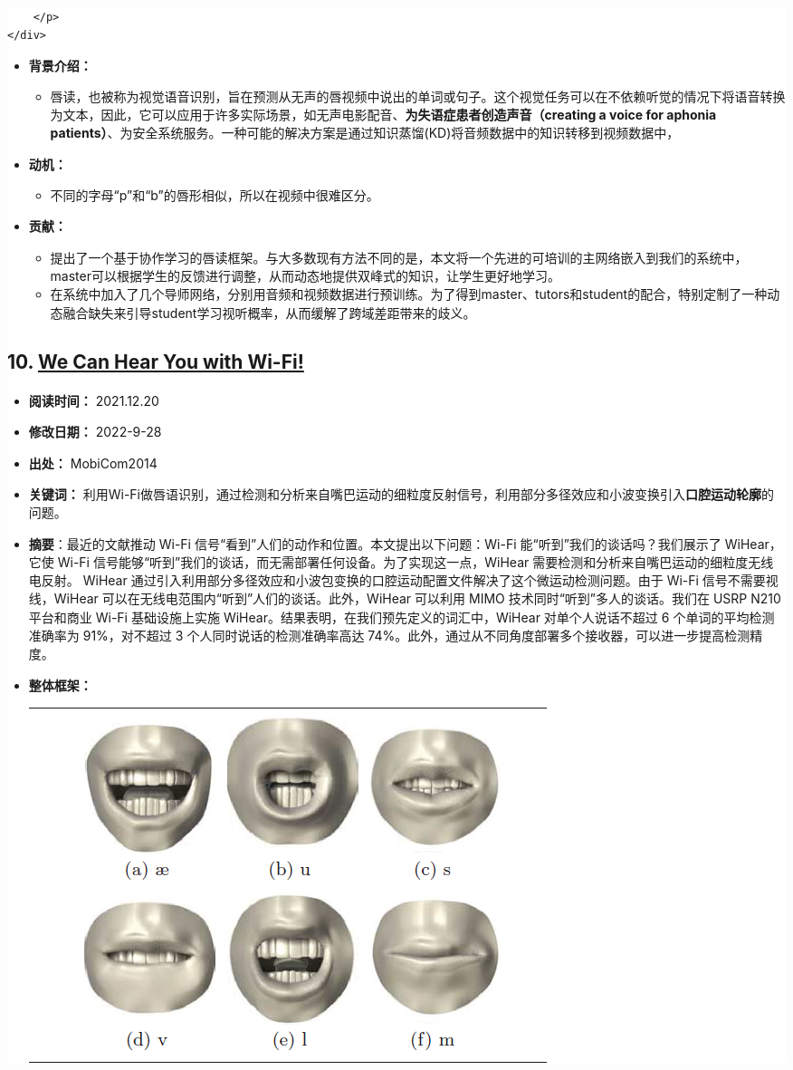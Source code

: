         </p>
    </div>

- **背景介绍：**
    - 唇读，也被称为视觉语音识别，旨在预测从无声的唇视频中说出的单词或句子。这个视觉任务可以在不依赖听觉的情况下将语音转换为文本，因此，它可以应用于许多实际场景，如无声电影配音、**为失语症患者创造声音（creating a voice for aphonia patients）**、为安全系统服务。一种可能的解决方案是通过知识蒸馏(KD)将音频数据中的知识转移到视频数据中，

- **动机：**
    - 不同的字母“p”和“b”的唇形相似，所以在视频中很难区分。

- **贡献：**
    - 提出了一个基于协作学习的唇读框架。与大多数现有方法不同的是，本文将一个先进的可培训的主网络嵌入到我们的系统中，master可以根据学生的反馈进行调整，从而动态地提供双峰式的知识，让学生更好地学习。
    - 在系统中加入了几个导师网络，分别用音频和视频数据进行预训练。为了得到master、tutors和student的配合，特别定制了一种动态融合缺失来引导student学习视听概率，从而缓解了跨域差距带来的歧义。




## 10. [We Can Hear You with Wi-Fi!](https://ieeexplore.ieee.org/document/7384744)
- **阅读时间：** 2021.12.20
- **修改日期：** 2022-9-28
- **出处：** MobiCom2014
- **关键词：** 利用Wi-Fi做唇语识别，通过检测和分析来自嘴巴运动的细粒度反射信号，利用部分多径效应和小波变换引入**口腔运动轮廓**的问题。
- **摘要**：最近的文献推动 Wi-Fi 信号“看到”人们的动作和位置。本文提出以下问题：Wi-Fi 能“听到”我们的谈话吗？我们展示了 WiHear，它使 Wi-Fi 信号能够“听到”我们的谈话，而无需部署任何设备。为了实现这一点，WiHear 需要检测和分析来自嘴巴运动的细粒度无线电反射。 WiHear 通过引入利用部分多径效应和小波包变换的口腔运动配置文件解决了这个微运动检测问题。由于 Wi-Fi 信号不需要视线，WiHear 可以在无线电范围内“听到”人们的谈话。此外，WiHear 可以利用 MIMO 技术同时“听到”多人的谈话。我们在 USRP N210 平台和商业 Wi-Fi 基础设施上实施 WiHear。结果表明，在我们预先定义的词汇中，WiHear 对单个人说话不超过 6 个单词的平均检测准确率为 91%，对不超过 3 个人同时说话的检测准确率高达 74%。此外，通过从不同角度部署多个接收器，可以进一步提高检测精度。

- **整体框架：**
    <table><tr>
        <td><img src="imgs/D2021_10_fig1.png", width="100%"></td>